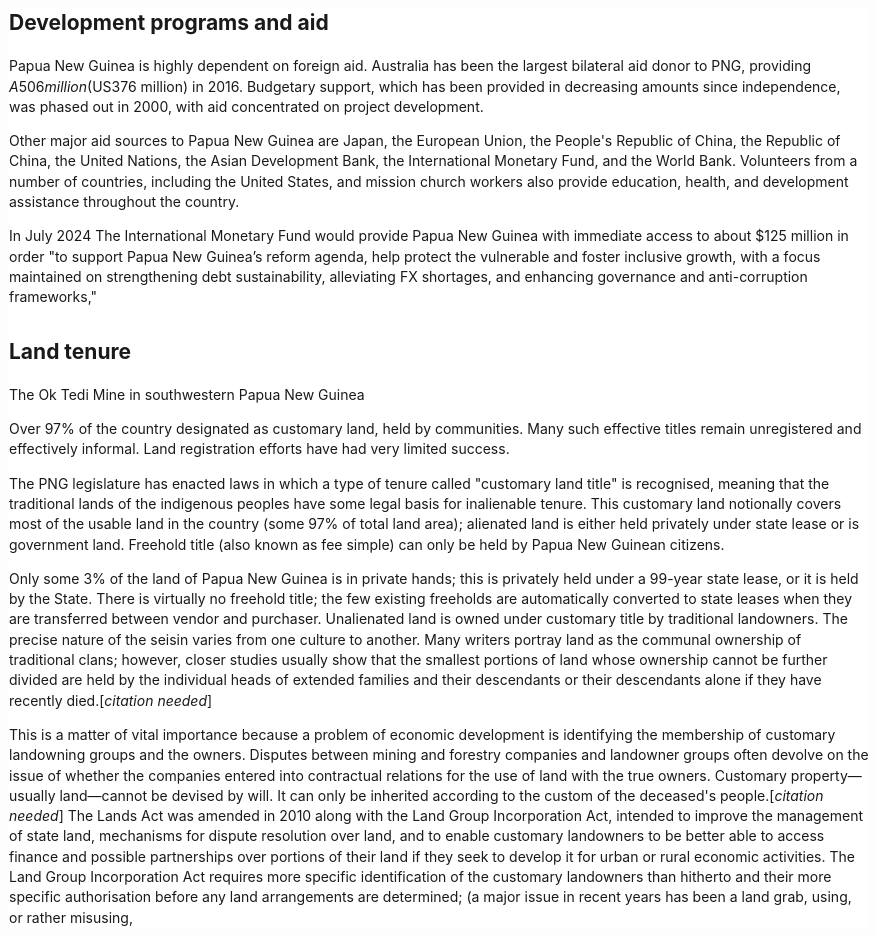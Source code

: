 ## Development programs and aid

Papua New Guinea is highly dependent on foreign aid. Australia has been the
largest bilateral aid donor to PNG, providing $A506 million ($US376 million)
in 2016. Budgetary support, which has been provided in decreasing amounts
since independence, was phased out in 2000, with aid concentrated on project
development.

Other major aid sources to Papua New Guinea are Japan, the European Union, the
People's Republic of China, the Republic of China, the United Nations, the
Asian Development Bank, the International Monetary Fund, and the World Bank.
Volunteers from a number of countries, including the United States, and
mission church workers also provide education, health, and development
assistance throughout the country.

In July 2024 The International Monetary Fund would provide Papua New Guinea
with immediate access to about $125 million in order "to support Papua New
Guinea’s reform agenda, help protect the vulnerable and foster inclusive
growth, with a focus maintained on strengthening debt sustainability,
alleviating FX shortages, and enhancing governance and anti-corruption
frameworks,"

## Land tenure

The Ok Tedi Mine in southwestern Papua New Guinea

Over 97% of the country designated as customary land, held by communities.
Many such effective titles remain unregistered and effectively informal. Land
registration efforts have had very limited success.

The PNG legislature has enacted laws in which a type of tenure called
"customary land title" is recognised, meaning that the traditional lands of
the indigenous peoples have some legal basis for inalienable tenure. This
customary land notionally covers most of the usable land in the country (some
97% of total land area); alienated land is either held privately under state
lease or is government land. Freehold title (also known as fee simple) can
only be held by Papua New Guinean citizens.

Only some 3% of the land of Papua New Guinea is in private hands; this is
privately held under a 99-year state lease, or it is held by the State. There
is virtually no freehold title; the few existing freeholds are automatically
converted to state leases when they are transferred between vendor and
purchaser. Unalienated land is owned under customary title by traditional
landowners. The precise nature of the seisin varies from one culture to
another. Many writers portray land as the communal ownership of traditional
clans; however, closer studies usually show that the smallest portions of land
whose ownership cannot be further divided are held by the individual heads of
extended families and their descendants or their descendants alone if they
have recently died.[_citation needed_]

This is a matter of vital importance because a problem of economic development
is identifying the membership of customary landowning groups and the owners.
Disputes between mining and forestry companies and landowner groups often
devolve on the issue of whether the companies entered into contractual
relations for the use of land with the true owners. Customary property—usually
land—cannot be devised by will. It can only be inherited according to the
custom of the deceased's people.[_citation needed_] The Lands Act was amended
in 2010 along with the Land Group Incorporation Act, intended to improve the
management of state land, mechanisms for dispute resolution over land, and to
enable customary landowners to be better able to access finance and possible
partnerships over portions of their land if they seek to develop it for urban
or rural economic activities. The Land Group Incorporation Act requires more
specific identification of the customary landowners than hitherto and their
more specific authorisation before any land arrangements are determined; (a
major issue in recent years has been a land grab, using, or rather misusing,
